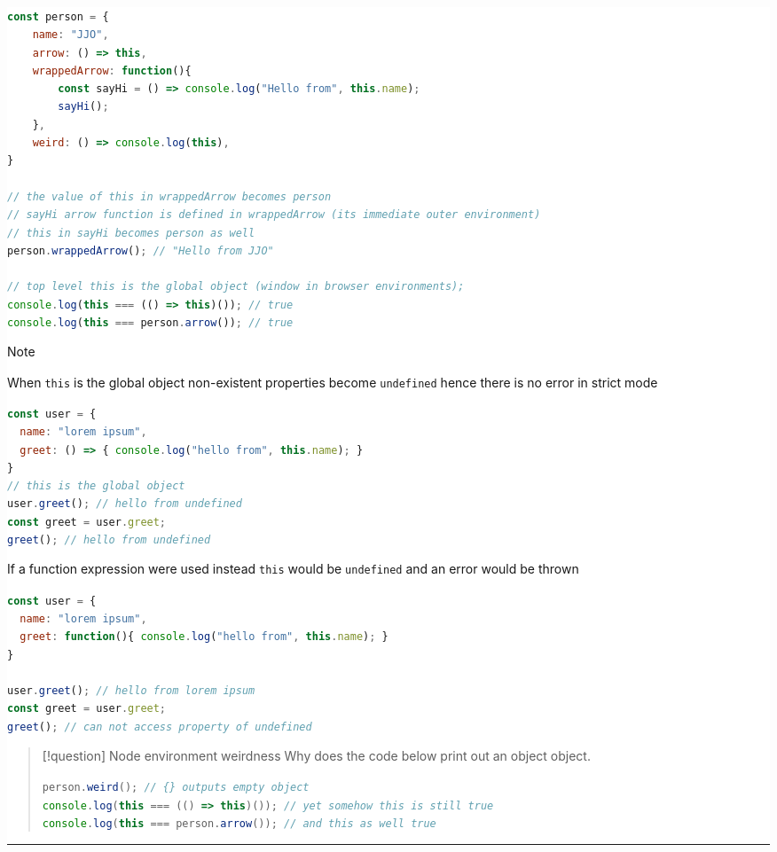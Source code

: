 ```javascript
const person = {
	name: "JJO",
	arrow: () => this,
	wrappedArrow: function(){
		const sayHi = () => console.log("Hello from", this.name);
		sayHi();
	},
	weird: () => console.log(this),
}

// the value of this in wrappedArrow becomes person
// sayHi arrow function is defined in wrappedArrow (its immediate outer environment)
// this in sayHi becomes person as well
person.wrappedArrow(); // "Hello from JJO"

// top level this is the global object (window in browser environments);
console.log(this === (() => this)()); // true
console.log(this === person.arrow()); // true
```

> [!note] 
> When `this` is the global object non-existent properties become `undefined` hence there is no error in strict mode
> ```javascript
> const user = {
>   name: "lorem ipsum",
>   greet: () => { console.log("hello from", this.name); }
> }
> // this is the global object
> user.greet(); // hello from undefined
> const greet = user.greet;
> greet(); // hello from undefined
> ```
> If a function expression were used instead `this` would be `undefined` and an error would be thrown
> ```javascript
> const user = {
>   name: "lorem ipsum",
>   greet: function(){ console.log("hello from", this.name); }
> }
> 
> user.greet(); // hello from lorem ipsum
> const greet = user.greet; 
> greet(); // can not access property of undefined
> ```

> [!question] Node environment weirdness
> Why does the code below print out an object object.
> ```javascript
> person.weird(); // {} outputs empty object
> console.log(this === (() => this)()); // yet somehow this is still true
> console.log(this === person.arrow()); // and this as well true
> ```

---